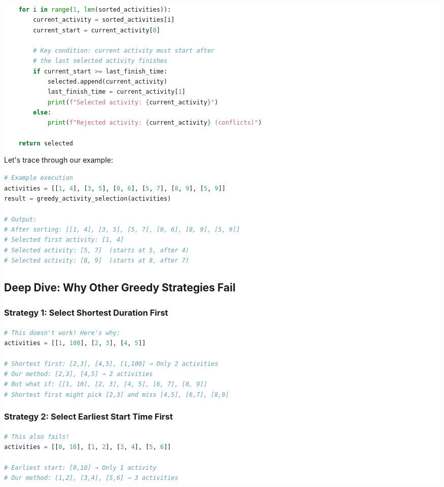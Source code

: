 ```python
    for i in range(1, len(sorted_activities)):
        current_activity = sorted_activities[i]
        current_start = current_activity[0]
      
        # Key condition: current activity must start after 
        # the last selected activity finishes
        if current_start >= last_finish_time:
            selected.append(current_activity)
            last_finish_time = current_activity[1]
            print(f"Selected activity: {current_activity}")
        else:
            print(f"Rejected activity: {current_activity} (conflicts)")
  
    return selected
```

Let's trace through our example:

```python
# Example execution
activities = [[1, 4], [3, 5], [0, 6], [5, 7], [8, 9], [5, 9]]
result = greedy_activity_selection(activities)

# Output:
# After sorting: [[1, 4], [3, 5], [5, 7], [0, 6], [8, 9], [5, 9]]
# Selected first activity: [1, 4]
# Selected activity: [5, 7]  (starts at 5, after 4)
# Selected activity: [8, 9]  (starts at 8, after 7)
```

## Deep Dive: Why Other Greedy Strategies Fail

### Strategy 1: Select Shortest Duration First

```python
# This doesn't work! Here's why:
activities = [[1, 100], [2, 3], [4, 5]]

# Shortest first: [2,3], [4,5], [1,100] → Only 2 activities
# Our method: [2,3], [4,5] → 2 activities
# But what if: [[1, 10], [2, 3], [4, 5], [6, 7], [8, 9]]
# Shortest first might pick [2,3] and miss [4,5], [6,7], [8,9]
```

### Strategy 2: Select Earliest Start Time First

```python
# This also fails!
activities = [[0, 10], [1, 2], [3, 4], [5, 6]]

# Earliest start: [0,10] → Only 1 activity
# Our method: [1,2], [3,4], [5,6] → 3 activities
```
